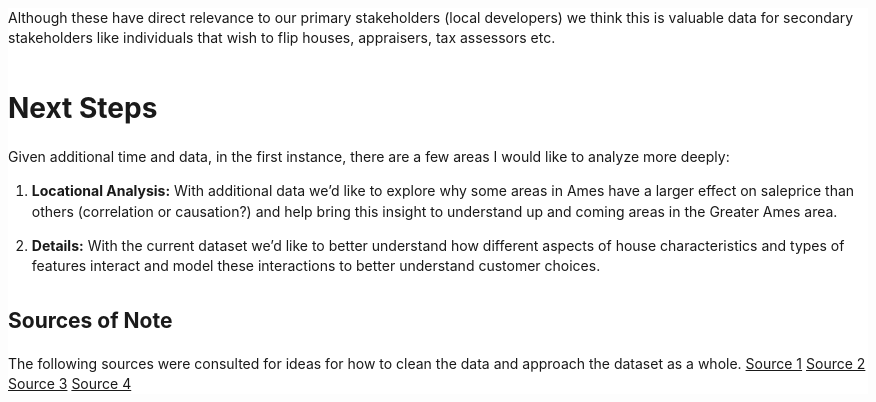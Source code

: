 Although these have direct relevance to our primary stakeholders (local developers) we think this is valuable data for secondary stakeholders like individuals that wish to flip houses, appraisers, tax assessors etc.

# **Next Steps**

Given additional time and data, in the first instance, there are a few areas I would like to analyze more deeply:
1. **Locational Analysis:** With additional data we’d like to explore why some areas in Ames have a larger effect on saleprice than others (correlation or causation?) and help bring this insight to understand up and coming areas in the Greater Ames area.

2. **Details:** With the current dataset we’d like to better understand how different aspects of house characteristics and types of features interact and model these interactions to better understand customer choices.

## **Sources of Note**

The following sources were consulted for ideas for how to clean the data and approach the dataset as a whole.
[Source 1](https://medium.com/mlearning-ai/a-thorough-dive-into-the-ames-iowa-housing-dataset-part-1-of-5-7205093a5a53)
[Source 2](https://nycdatascience.com/blog/student-works/predicting-house-prices-using-the-ames-iowa-house-dataset/)
[Source 3](https://www.perkinsml.me/ames-housing)
[Source 4](https://towardsdatascience.com/wrangling-through-dataland-modeling-house-prices-in-ames-iowa-75b9b4086c96)